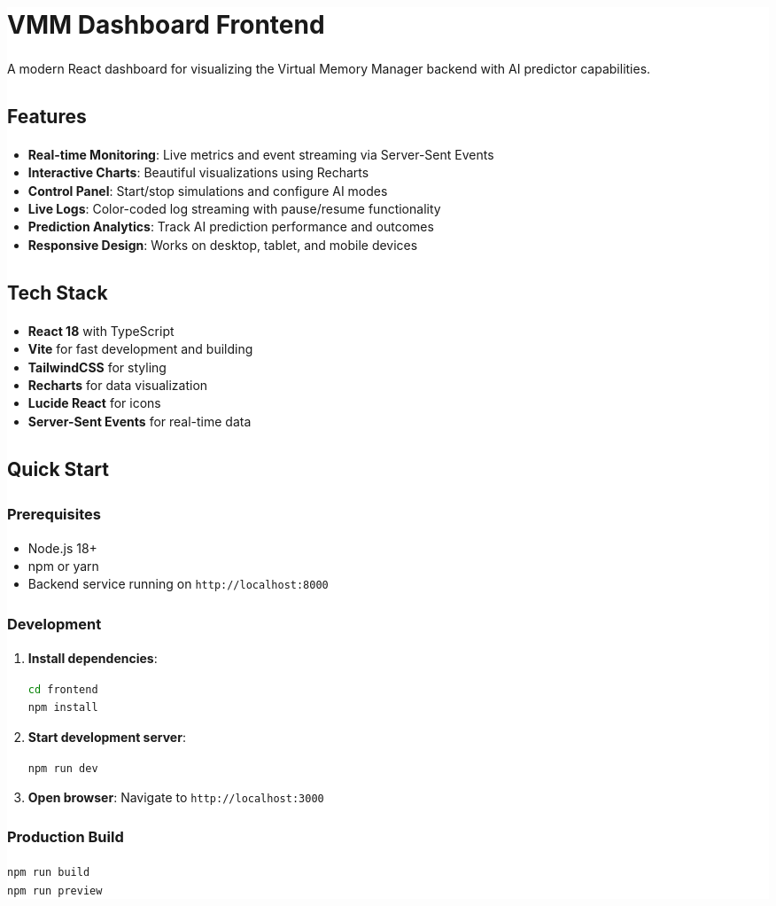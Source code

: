 # VMM Dashboard Frontend

A modern React dashboard for visualizing the Virtual Memory Manager backend with AI predictor capabilities.

## Features

- **Real-time Monitoring**: Live metrics and event streaming via Server-Sent Events
- **Interactive Charts**: Beautiful visualizations using Recharts
- **Control Panel**: Start/stop simulations and configure AI modes
- **Live Logs**: Color-coded log streaming with pause/resume functionality
- **Prediction Analytics**: Track AI prediction performance and outcomes
- **Responsive Design**: Works on desktop, tablet, and mobile devices

## Tech Stack

- **React 18** with TypeScript
- **Vite** for fast development and building
- **TailwindCSS** for styling
- **Recharts** for data visualization
- **Lucide React** for icons
- **Server-Sent Events** for real-time data

## Quick Start

### Prerequisites

- Node.js 18+ 
- npm or yarn
- Backend service running on `http://localhost:8000`

### Development

1. **Install dependencies**:
   ```bash
   cd frontend
   npm install
   ```

2. **Start development server**:
   ```bash
   npm run dev
   ```

3. **Open browser**: Navigate to `http://localhost:3000`

### Production Build

```bash
npm run build
npm run preview
```

